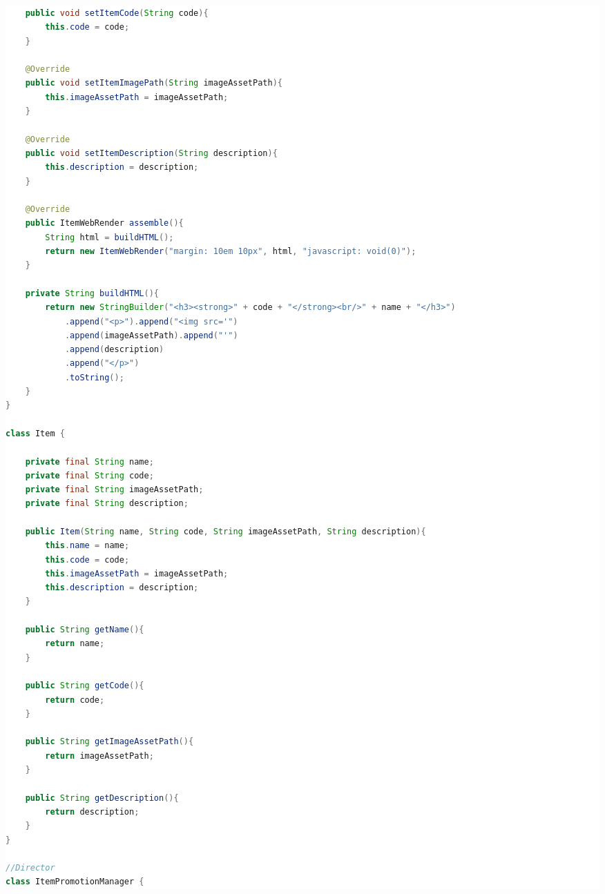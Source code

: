 ```java
    public void setItemCode(String code){
        this.code = code;
    }
    
    @Override
    public void setItemImagePath(String imageAssetPath){
        this.imageAssetPath = imageAssetPath;
    }
    
    @Override
    public void setItemDescription(String description){
        this.description = description;
    }
    
    @Override
    public ItemWebRender assemble(){
        String html = buildHTML();
        return new ItemWebRender("margin: 10em 10px", html, "javascript: void(0)");
    }
    
    private String buildHTML(){
        return new StringBuilder("<h3><strong>" + code + "</strong><br/>" + name + "</h3>")
            .append("<p>").append("<img src='")
            .append(imageAssetPath).append("'")
            .append(description)
            .append("</p>")
            .toString();
    }
}

class Item {
    
    private final String name;
    private final String code;
    private final String imageAssetPath;
    private final String description;
    
    public Item(String name, String code, String imageAssetPath, String description){
        this.name = name;
        this.code = code;
        this.imageAssetPath = imageAssetPath;
        this.description = description;
    }
    
    public String getName(){
        return name;
    }
    
    public String getCode(){
        return code;
    }
    
    public String getImageAssetPath(){
        return imageAssetPath;
    }
    
    public String getDescription(){
        return description;
    }
}

//Director
class ItemPromotionManager {
```